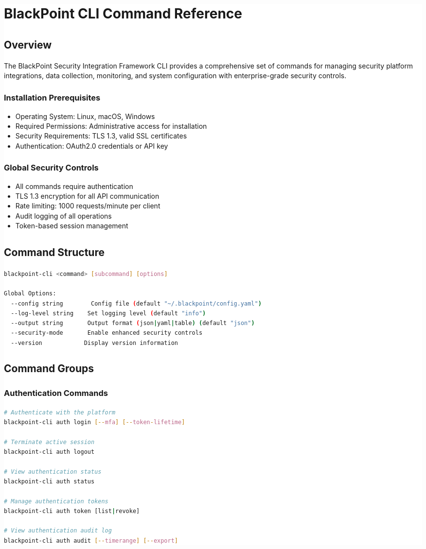 # BlackPoint CLI Command Reference

## Overview

The BlackPoint Security Integration Framework CLI provides a comprehensive set of commands for managing security platform integrations, data collection, monitoring, and system configuration with enterprise-grade security controls.

### Installation Prerequisites

- Operating System: Linux, macOS, Windows
- Required Permissions: Administrative access for installation
- Security Requirements: TLS 1.3, valid SSL certificates
- Authentication: OAuth2.0 credentials or API key

### Global Security Controls

- All commands require authentication
- TLS 1.3 encryption for all API communication
- Rate limiting: 1000 requests/minute per client
- Audit logging of all operations
- Token-based session management

## Command Structure

```bash
blackpoint-cli <command> [subcommand] [options]

Global Options:
  --config string        Config file (default "~/.blackpoint/config.yaml")
  --log-level string    Set logging level (default "info")
  --output string       Output format (json|yaml|table) (default "json")
  --security-mode       Enable enhanced security controls
  --version            Display version information
```

## Command Groups

### Authentication Commands

```bash
# Authenticate with the platform
blackpoint-cli auth login [--mfa] [--token-lifetime]

# Terminate active session
blackpoint-cli auth logout

# View authentication status
blackpoint-cli auth status

# Manage authentication tokens
blackpoint-cli auth token [list|revoke]

# View authentication audit log
blackpoint-cli auth audit [--timerange] [--export]
```
